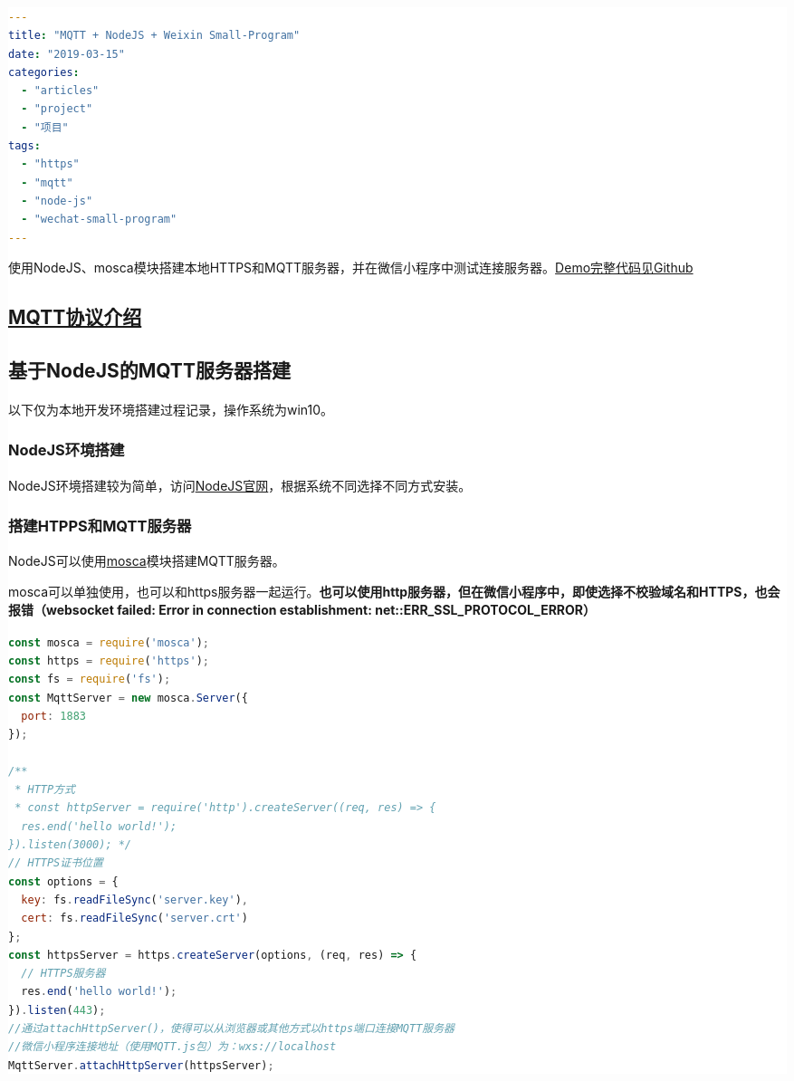 ```yaml
---
title: "MQTT + NodeJS + Weixin Small-Program"
date: "2019-03-15"
categories: 
  - "articles"
  - "project"
  - "项目"
tags: 
  - "https"
  - "mqtt"
  - "node-js"
  - "wechat-small-program"
---
```


使用NodeJS、mosca模块搭建本地HTTPS和MQTT服务器，并在微信小程序中测试连接服务器。[Demo完整代码见Github](https://github.com/PorYoung/node-mqtt-demo)

## [MQTT协议介绍](https://cn.bing.com)

## 基于NodeJS的MQTT服务器搭建

以下仅为本地开发环境搭建过程记录，操作系统为win10。

### NodeJS环境搭建

NodeJS环境搭建较为简单，访问[NodeJS官网](https://nodejs.org)，根据系统不同选择不同方式安装。

### 搭建HTPPS和MQTT服务器

NodeJS可以使用[mosca](https://github.com/mcollina/mosca)模块搭建MQTT服务器。

mosca可以单独使用，也可以和https服务器一起运行。**也可以使用http服务器，但在微信小程序中，即使选择不校验域名和HTTPS，也会报错（websocket failed: Error in connection establishment: net::ERR\_SSL\_PROTOCOL\_ERROR）**

```js
const mosca = require('mosca');
const https = require('https');
const fs = require('fs');
const MqttServer = new mosca.Server({
  port: 1883
});

/**
 * HTTP方式
 * const httpServer = require('http').createServer((req, res) => {
  res.end('hello world!');
}).listen(3000); */
// HTTPS证书位置
const options = {
  key: fs.readFileSync('server.key'),
  cert: fs.readFileSync('server.crt')
};
const httpsServer = https.createServer(options, (req, res) => {
  // HTTPS服务器
  res.end('hello world!');
}).listen(443);
//通过attachHttpServer()，使得可以从浏览器或其他方式以https端口连接MQTT服务器
//微信小程序连接地址（使用MQTT.js包）为：wxs://localhost
MqttServer.attachHttpServer(httpsServer);
```
